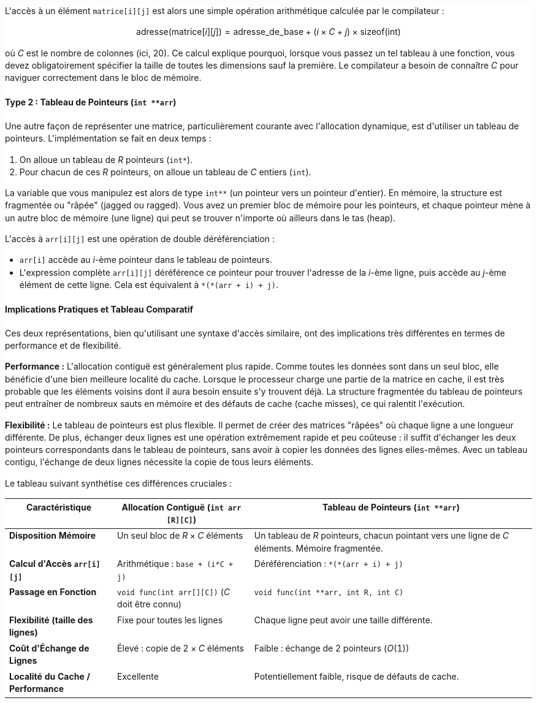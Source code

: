 L'accès à un élément `matrice[i][j]` est alors une simple opération arithmétique calculée par le compilateur :

$$\text{adresse}(\text{matrice}[i][j]) = \text{adresse\_de\_base} + (i \times C + j) \times \text{sizeof(int)}$$

où $C$ est le nombre de colonnes (ici, 20). Ce calcul explique pourquoi, lorsque vous passez un tel tableau à une fonction, vous devez obligatoirement spécifier la taille de toutes les dimensions sauf la première. Le compilateur a besoin de connaître $C$ pour naviguer correctement dans le bloc de mémoire.

#### Type 2 : Tableau de Pointeurs (`int **arr`)

Une autre façon de représenter une matrice, particulièrement courante avec l'allocation dynamique, est d'utiliser un tableau de pointeurs. L'implémentation se fait en deux temps :

1. On alloue un tableau de $R$ pointeurs (`int*`).
2. Pour chacun de ces $R$ pointeurs, on alloue un tableau de $C$ entiers (`int`).

La variable que vous manipulez est alors de type `int**` (un pointeur vers un pointeur d'entier). En mémoire, la structure est fragmentée ou "râpée" (jagged ou ragged). Vous avez un premier bloc de mémoire pour les pointeurs, et chaque pointeur mène à un autre bloc de mémoire (une ligne) qui peut se trouver n'importe où ailleurs dans le tas (heap).

L'accès à `arr[i][j]` est une opération de double déréférenciation :
- `arr[i]` accède au $i$-ème pointeur dans le tableau de pointeurs.
- L'expression complète `arr[i][j]` déréférence ce pointeur pour trouver l'adresse de la $i$-ème ligne, puis accède au $j$-ème élément de cette ligne. Cela est équivalent à `*(*(arr + i) + j)`.

#### Implications Pratiques et Tableau Comparatif

Ces deux représentations, bien qu'utilisant une syntaxe d'accès similaire, ont des implications très différentes en termes de performance et de flexibilité.

**Performance :** L'allocation contiguë est généralement plus rapide. Comme toutes les données sont dans un seul bloc, elle bénéficie d'une bien meilleure localité du cache. Lorsque le processeur charge une partie de la matrice en cache, il est très probable que les éléments voisins dont il aura besoin ensuite s'y trouvent déjà. La structure fragmentée du tableau de pointeurs peut entraîner de nombreux sauts en mémoire et des défauts de cache (cache misses), ce qui ralentit l'exécution.

**Flexibilité :** Le tableau de pointeurs est plus flexible. Il permet de créer des matrices "râpées" où chaque ligne a une longueur différente. De plus, échanger deux lignes est une opération extrêmement rapide et peu coûteuse : il suffit d'échanger les deux pointeurs correspondants dans le tableau de pointeurs, sans avoir à copier les données des lignes elles-mêmes. Avec un tableau contigu, l'échange de deux lignes nécessite la copie de tous leurs éléments.

Le tableau suivant synthétise ces différences cruciales :

| Caractéristique | Allocation Contiguë (`int arr[R][C]`) | Tableau de Pointeurs (`int **arr`) |
|----------------|---------------------------------------|-----------------------------------|
| **Disposition Mémoire** | Un seul bloc de $R \times C$ éléments | Un tableau de $R$ pointeurs, chacun pointant vers une ligne de $C$ éléments. Mémoire fragmentée. |
| **Calcul d'Accès `arr[i][j]`** | Arithmétique : `base + (i*C + j)` | Déréférenciation : `*(*(arr + i) + j)` |
| **Passage en Fonction** | `void func(int arr[][C])` ($C$ doit être connu) | `void func(int **arr, int R, int C)` |
| **Flexibilité (taille des lignes)** | Fixe pour toutes les lignes | Chaque ligne peut avoir une taille différente. |
| **Coût d'Échange de Lignes** | Élevé : copie de $2 \times C$ éléments | Faible : échange de 2 pointeurs ($O(1)$) |
| **Localité du Cache / Performance** | Excellente | Potentiellement faible, risque de défauts de cache. |

